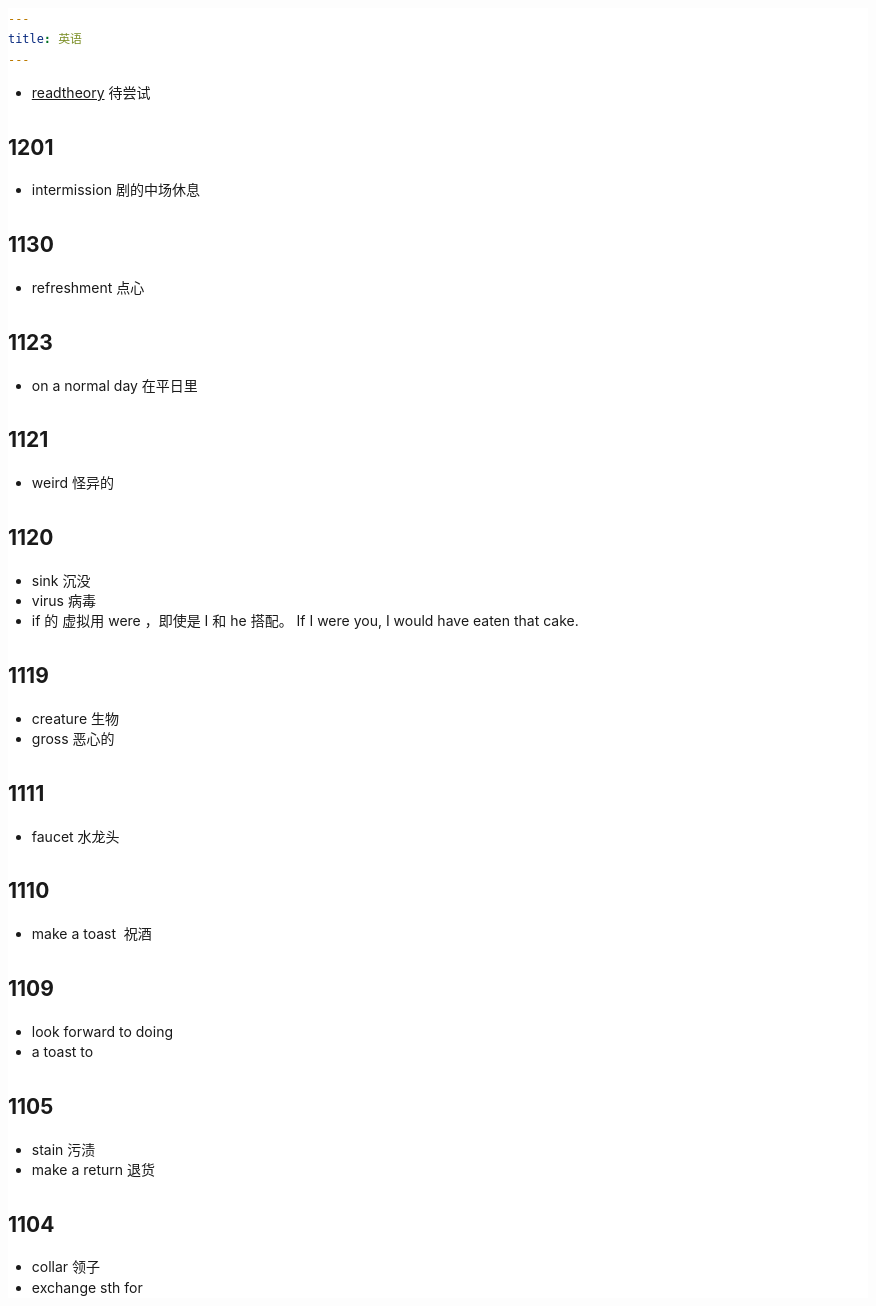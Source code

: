 ```yaml
---
title: 英语
---
```


* [readtheory](https://readtheory.ai/app/student/pretest) 待尝试

## 1201
* intermission 剧的中场休息

## 1130
* refreshment 点心

## 1123
* on a normal day 在平日里

## 1121
* weird 怪异的

## 1120
* sink  沉没
* virus 病毒
* if 的 虚拟用 were ，即使是 I 和 he 搭配。 If I were you, I would have eaten that cake.

## 1119
* creature  生物
* gross 恶心的

## 1111
* faucet 水龙头

## 1110
* make a toast  祝酒

## 1109
* look forward to doing 
* a toast to 

## 1105
* stain 污渍
* make a  return 退货

## 1104
* collar 领子
* exchange sth for
